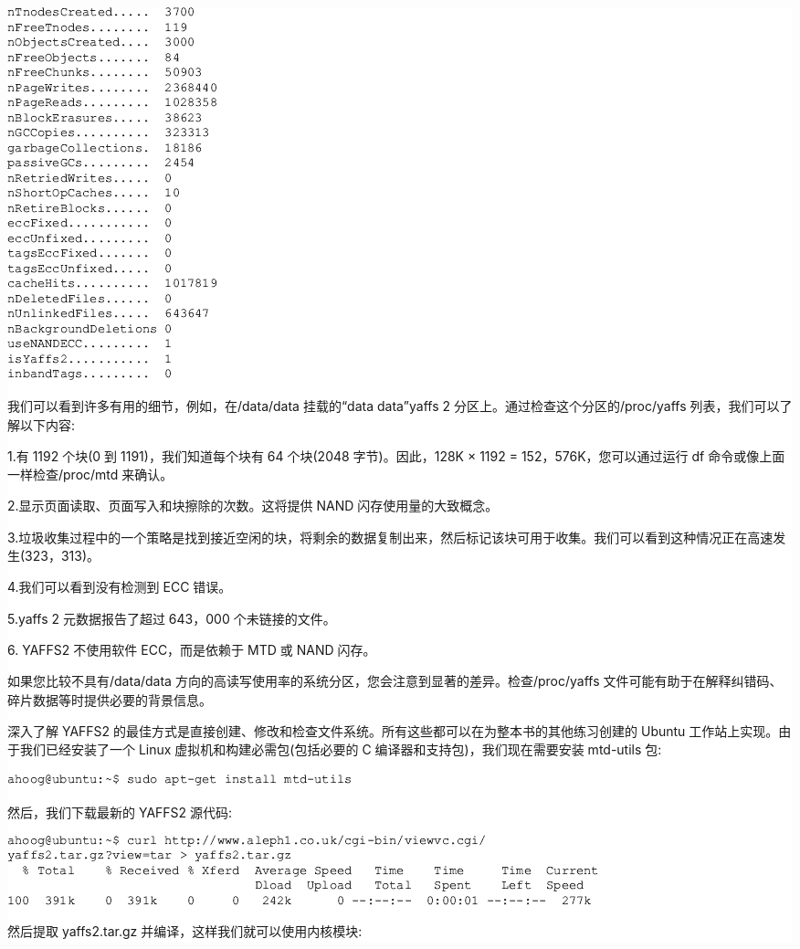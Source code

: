 ![image](img/F100044u04-55b-9781597496513.jpg)

我们可以看到许多有用的细节，例如，在/data/data 挂载的“data data”yaffs 2 分区上。通过检查这个分区的/proc/yaffs 列表，我们可以了解以下内容:

1.有 1192 个块(0 到 1191)，我们知道每个块有 64 个块(2048 字节)。因此，128K × 1192 = 152，576K，您可以通过运行 df 命令或像上面一样检查/proc/mtd 来确认。

2.显示页面读取、页面写入和块擦除的次数。这将提供 NAND 闪存使用量的大致概念。

3.垃圾收集过程中的一个策略是找到接近空闲的块，将剩余的数据复制出来，然后标记该块可用于收集。我们可以看到这种情况正在高速发生(323，313)。

4.我们可以看到没有检测到 ECC 错误。

5.yaffs 2 元数据报告了超过 643，000 个未链接的文件。

6\. YAFFS2 不使用软件 ECC，而是依赖于 MTD 或 NAND 闪存。

如果您比较不具有/data/data 方向的高读写使用率的系统分区，您会注意到显著的差异。检查/proc/yaffs 文件可能有助于在解释纠错码、碎片数据等时提供必要的背景信息。

深入了解 YAFFS2 的最佳方式是直接创建、修改和检查文件系统。所有这些都可以在为整本书的其他练习创建的 Ubuntu 工作站上实现。由于我们已经安装了一个 Linux 虚拟机和构建必需包(包括必要的 C 编译器和支持包)，我们现在需要安装 mtd-utils 包:

![image](img/F100044u04-56-9781597496513.jpg)

然后，我们下载最新的 YAFFS2 源代码:

![image](img/F100044u04-57-9781597496513.jpg)

然后提取 yaffs2.tar.gz 并编译，这样我们就可以使用内核模块:
